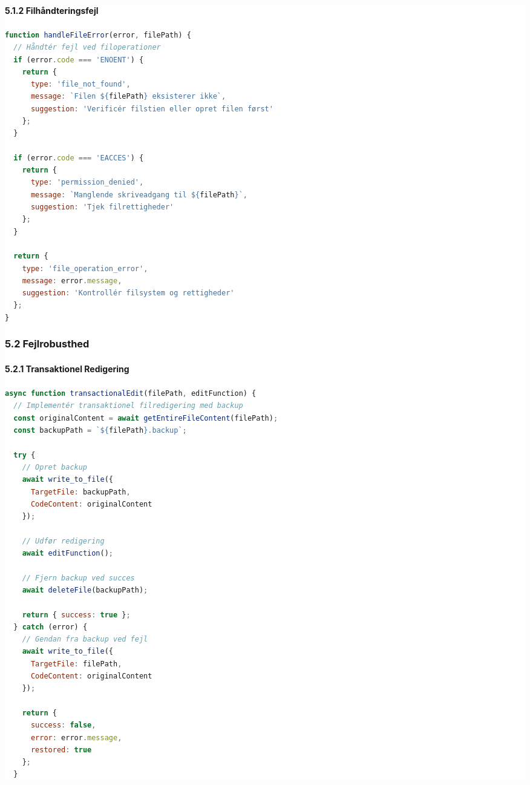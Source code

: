 #### 5.1.2 Filhåndteringsfejl
```javascript
function handleFileError(error, filePath) {
  // Håndtér fejl ved filoperationer
  if (error.code === 'ENOENT') {
    return {
      type: 'file_not_found',
      message: `Filen ${filePath} eksisterer ikke`,
      suggestion: 'Verificér filstien eller opret filen først'
    };
  }
  
  if (error.code === 'EACCES') {
    return {
      type: 'permission_denied',
      message: `Manglende skriveadgang til ${filePath}`,
      suggestion: 'Tjek filrettigheder'
    };
  }
  
  return {
    type: 'file_operation_error',
    message: error.message,
    suggestion: 'Kontrollér filsystem og rettigheder'
  };
}
```

### 5.2 Fejlrobusthed

#### 5.2.1 Transaktionel Redigering
```javascript
async function transactionalEdit(filePath, editFunction) {
  // Implementér transaktionel filredigering med backup
  const originalContent = await getEntireFileContent(filePath);
  const backupPath = `${filePath}.backup`;
  
  try {
    // Opret backup
    await write_to_file({
      TargetFile: backupPath,
      CodeContent: originalContent
    });
    
    // Udfør redigering
    await editFunction();
    
    // Fjern backup ved succes
    await deleteFile(backupPath);
    
    return { success: true };
  } catch (error) {
    // Gendan fra backup ved fejl
    await write_to_file({
      TargetFile: filePath,
      CodeContent: originalContent
    });
    
    return { 
      success: false, 
      error: error.message,
      restored: true
    };
  }
```